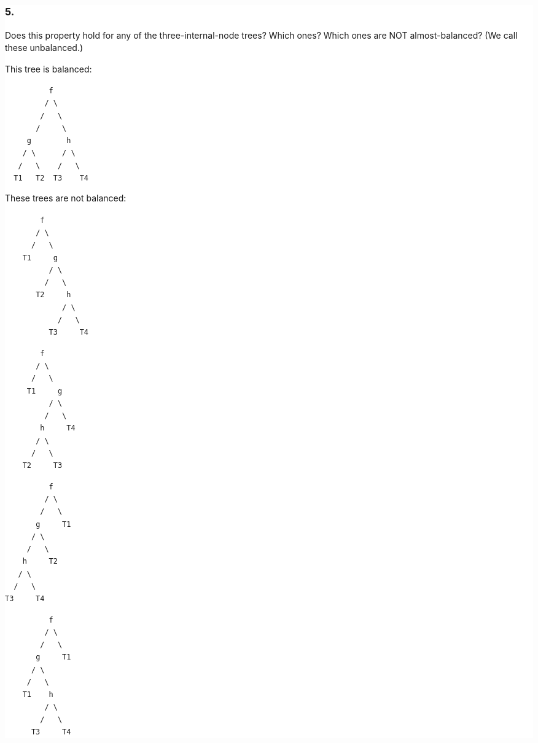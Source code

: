 
### 5. 

Does this property hold for any of the three-internal-node trees?  Which ones?  Which ones are NOT almost-balanced?  (We call these unbalanced.)

This tree is balanced:
```
          f
         / \
        /   \
       /     \
     g        h
    / \      / \
   /   \    /   \
  T1   T2  T3    T4
```

These trees are not balanced:
```
        f
       / \
      /   \
    T1     g
          / \
         /   \
       T2     h
             / \
            /   \
          T3     T4
```

```
        f
       / \
      /   \
     T1     g
          / \
         /   \
        h     T4
       / \
      /   \
    T2     T3
```
```
          f
         / \
        /   \
       g     T1
      / \
     /   \
    h     T2
   / \
  /   \
T3     T4
```
```
          f
         / \
        /   \
       g     T1
      / \
     /   \
    T1    h
         / \
        /   \
      T3     T4
```